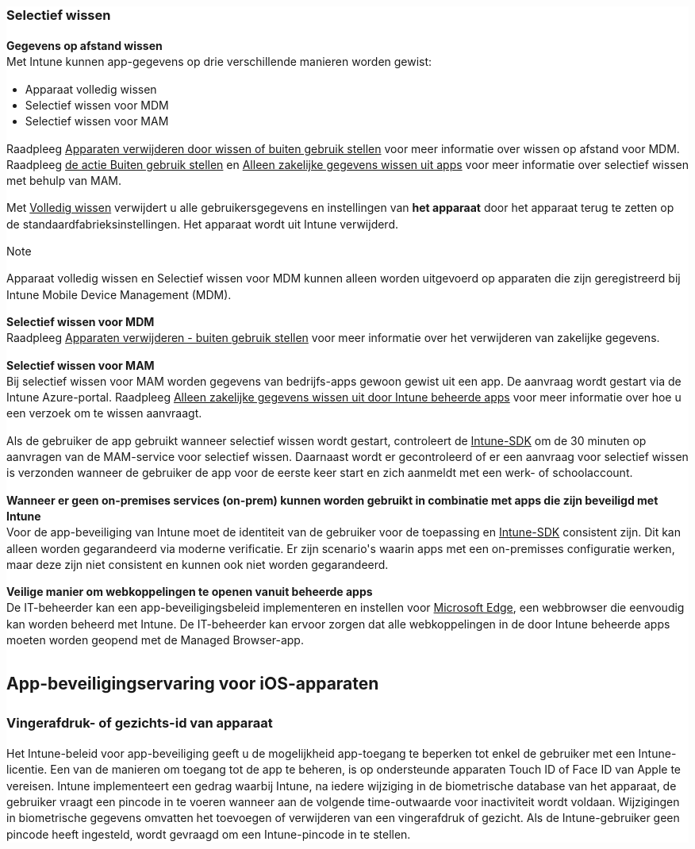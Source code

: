 ### <a name="selective-wipe"></a>Selectief wissen

**Gegevens op afstand wissen**<br>
Met Intune kunnen app-gegevens op drie verschillende manieren worden gewist: 
- Apparaat volledig wissen
- Selectief wissen voor MDM 
- Selectief wissen voor MAM

Raadpleeg [Apparaten verwijderen door wissen of buiten gebruik stellen](../remote-actions/devices-wipe.md) voor meer informatie over wissen op afstand voor MDM. Raadpleeg [de actie Buiten gebruik stellen](../remote-actions/devices-wipe.md#retire) en [Alleen zakelijke gegevens wissen uit apps](apps-selective-wipe.md) voor meer informatie over selectief wissen met behulp van MAM.

Met [Volledig wissen](../remote-actions/devices-wipe.md) verwijdert u alle gebruikersgegevens en instellingen van **het apparaat** door het apparaat terug te zetten op de standaardfabrieksinstellingen. Het apparaat wordt uit Intune verwijderd.

  >[!NOTE]
  > Apparaat volledig wissen en Selectief wissen voor MDM kunnen alleen worden uitgevoerd op apparaten die zijn geregistreerd bij Intune Mobile Device Management (MDM).

**Selectief wissen voor MDM**<br>
Raadpleeg [Apparaten verwijderen - buiten gebruik stellen](../remote-actions/devices-wipe.md#retire) voor meer informatie over het verwijderen van zakelijke gegevens.

**Selectief wissen voor MAM**<br>
Bij selectief wissen voor MAM worden gegevens van bedrijfs-apps gewoon gewist uit een app. De aanvraag wordt gestart via de Intune Azure-portal. Raadpleeg [Alleen zakelijke gegevens wissen uit door Intune beheerde apps](apps-selective-wipe.md) voor meer informatie over hoe u een verzoek om te wissen aanvraagt.

Als de gebruiker de app gebruikt wanneer selectief wissen wordt gestart, controleert de [Intune-SDK](../developer/app-sdk.md) om de 30 minuten op aanvragen van de MAM-service voor selectief wissen. Daarnaast wordt er gecontroleerd of er een aanvraag voor selectief wissen is verzonden wanneer de gebruiker de app voor de eerste keer start en zich aanmeldt met een werk- of schoolaccount.

**Wanneer er geen on-premises services (on-prem) kunnen worden gebruikt in combinatie met apps die zijn beveiligd met Intune**<br>
Voor de app-beveiliging van Intune moet de identiteit van de gebruiker voor de toepassing en [Intune-SDK](../developer/app-sdk.md) consistent zijn. Dit kan alleen worden gegarandeerd via moderne verificatie. Er zijn scenario's waarin apps met een on-premisses configuratie werken, maar deze zijn niet consistent en kunnen ook niet worden gegarandeerd.

**Veilige manier om webkoppelingen te openen vanuit beheerde apps**<br>
De IT-beheerder kan een app-beveiligingsbeleid implementeren en instellen voor [Microsoft Edge](manage-microsoft-edge.md), een webbrowser die eenvoudig kan worden beheerd met Intune. De IT-beheerder kan ervoor zorgen dat alle webkoppelingen in de door Intune beheerde apps moeten worden geopend met de Managed Browser-app.

## <a name="app-protection-experience-for-ios-devices"></a>App-beveiligingservaring voor iOS-apparaten

### <a name="device-fingerprint-or-face-ids"></a>Vingerafdruk- of gezichts-id van apparaat 
Het Intune-beleid voor app-beveiliging geeft u de mogelijkheid app-toegang te beperken tot enkel de gebruiker met een Intune-licentie. Een van de manieren om toegang tot de app te beheren, is op ondersteunde apparaten Touch ID of Face ID van Apple te vereisen. Intune implementeert een gedrag waarbij Intune, na iedere wijziging in de biometrische database van het apparaat, de gebruiker vraagt een pincode in te voeren wanneer aan de volgende time-outwaarde voor inactiviteit wordt voldaan. Wijzigingen in biometrische gegevens omvatten het toevoegen of verwijderen van een vingerafdruk of gezicht. Als de Intune-gebruiker geen pincode heeft ingesteld, wordt gevraagd om een Intune-pincode in te stellen.
 